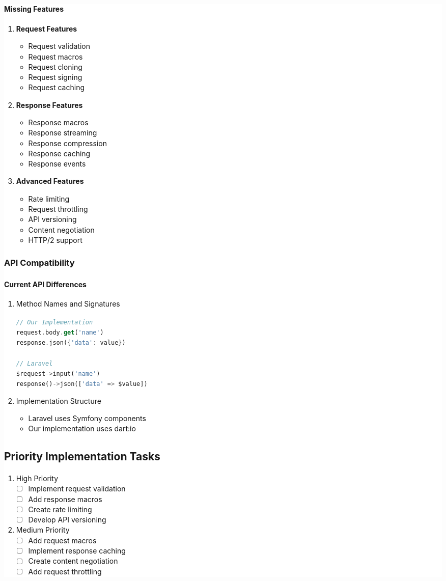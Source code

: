 #### Missing Features
1. **Request Features**
   - Request validation
   - Request macros
   - Request cloning
   - Request signing
   - Request caching

2. **Response Features**
   - Response macros
   - Response streaming
   - Response compression
   - Response caching
   - Response events

3. **Advanced Features**
   - Rate limiting
   - Request throttling
   - API versioning
   - Content negotiation
   - HTTP/2 support

### API Compatibility

#### Current API Differences
1. Method Names and Signatures
   ```dart
   // Our Implementation
   request.body.get('name')
   response.json({'data': value})
   
   // Laravel
   $request->input('name')
   response()->json(['data' => $value])
   ```

2. Implementation Structure
   - Laravel uses Symfony components
   - Our implementation uses dart:io

## Priority Implementation Tasks

1. High Priority
   - [ ] Implement request validation
   - [ ] Add response macros
   - [ ] Create rate limiting
   - [ ] Develop API versioning

2. Medium Priority
   - [ ] Add request macros
   - [ ] Implement response caching
   - [ ] Create content negotiation
   - [ ] Add request throttling
